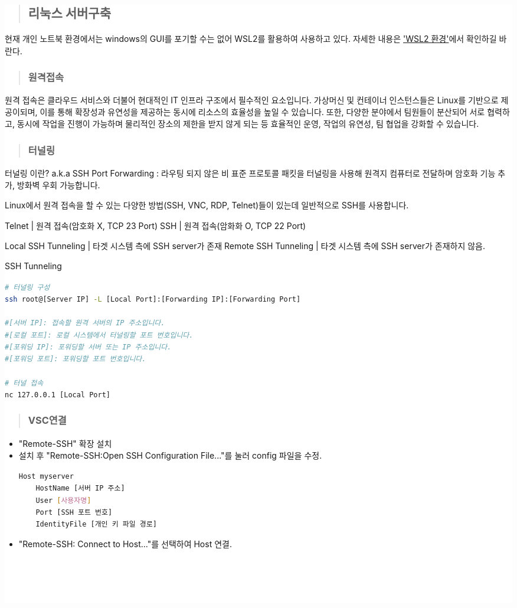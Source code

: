 > ## 리눅스 서버구축

현재 개인 노트북 환경에서는 windows의 GUI를 포기할 수는 없어 WSL2를 활용하여 사용하고 있다.
자세한 내용은 ['WSL2 환경'](../블로그-테마-변경/#1-wsl2-환경-구성)에서 확인하길 바란다.

> ### 원격접속

원격 접속은 클라우드 서비스와 더불어 현대적인 IT 인프라 구조에서 필수적인 요소입니다.
가상머신 및 컨테이너 인스턴스들은 Linux를 기반으로 제공이되며, 이를 통해 확장성과 유연성을 제공하는 동시에 리소스의 효율성을 높일 수 있습니다.
또한, 다양한 분야에서 팀원들이 분산되어 서로 협력하고, 동시에 작업을 진행이 가능하며 물리적인 장소의 제한을 받지 않게 되는 등 효율적인 운영, 작업의 유연성, 팀 협업을 강화할 수 있습니다.

> ### 터널링

터널링 이란? a.k.a SSH Port Forwarding
: 라우팅 되지 않은 비 표준 프로토콜 패킷을 터널링을 사용해 원격지 컴퓨터로 전달하며 암호화 기능 추가, 방화벽 우회 가능합니다.

Linux에서 원격 접속을 할 수 있는 다양한 방법(SSH, VNC, RDP, Telnet)들이 있는데 일반적으로 SSH를 사용합니다.

Telnet | 원격 접속(암호화 X, TCP 23 Port)
SSH | 원격 접속(암화화 O, TCP 22 Port)


Local SSH Tunneling | 타겟 시스템 측에 SSH server가 존재
Remote SSH Tunneling | 타겟 시스템 측에 SSH server가 존재하지 않음.

SSH Tunneling
```bash
# 터널링 구성
ssh root@[Server IP] -L [Local Port]:[Forwarding IP]:[Forwarding Port] 

#[서버 IP]: 접속할 원격 서버의 IP 주소입니다.
#[로컬 포트]: 로컬 시스템에서 터널링할 포트 번호입니다.
#[포워딩 IP]: 포워딩할 서버 또는 IP 주소입니다.
#[포워딩 포트]: 포워딩할 포트 번호입니다.

# 터널 접속
nc 127.0.0.1 [Local Port] 
```

> ### VSC연결

- "Remote-SSH" 확장 설치
- 설치 후 "Remote-SSH:Open SSH Configuration File..."를 눌러 config 파일을 수정.
    ```bash
    Host myserver
        HostName [서버 IP 주소]
        User [사용자명]
        Port [SSH 포트 번호]
        IdentityFile [개인 키 파일 경로]
    ```
- "Remote-SSH: Connect to Host..."를 선택하여 Host 연결.

<br><br>
---

[^1]: NVIDIA의 CUDA는 GPU를 사용한 고성능 병렬 컴퓨팅을 가능하게 합니다.